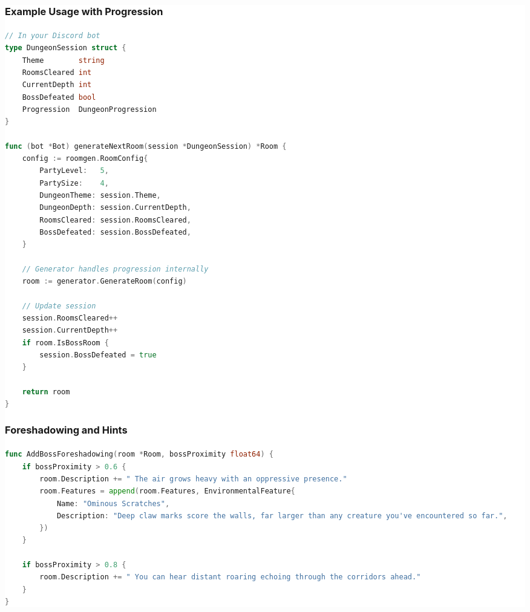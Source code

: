 ### Example Usage with Progression
```go
// In your Discord bot
type DungeonSession struct {
    Theme        string
    RoomsCleared int
    CurrentDepth int
    BossDefeated bool
    Progression  DungeonProgression
}

func (bot *Bot) generateNextRoom(session *DungeonSession) *Room {
    config := roomgen.RoomConfig{
        PartyLevel:   5,
        PartySize:    4,
        DungeonTheme: session.Theme,
        DungeonDepth: session.CurrentDepth,
        RoomsCleared: session.RoomsCleared,
        BossDefeated: session.BossDefeated,
    }
    
    // Generator handles progression internally
    room := generator.GenerateRoom(config)
    
    // Update session
    session.RoomsCleared++
    session.CurrentDepth++
    if room.IsBossRoom {
        session.BossDefeated = true
    }
    
    return room
}
```

### Foreshadowing and Hints
```go
func AddBossForeshadowing(room *Room, bossProximity float64) {
    if bossProximity > 0.6 {
        room.Description += " The air grows heavy with an oppressive presence."
        room.Features = append(room.Features, EnvironmentalFeature{
            Name: "Ominous Scratches",
            Description: "Deep claw marks score the walls, far larger than any creature you've encountered so far.",
        })
    }
    
    if bossProximity > 0.8 {
        room.Description += " You can hear distant roaring echoing through the corridors ahead."
    }
}
```
